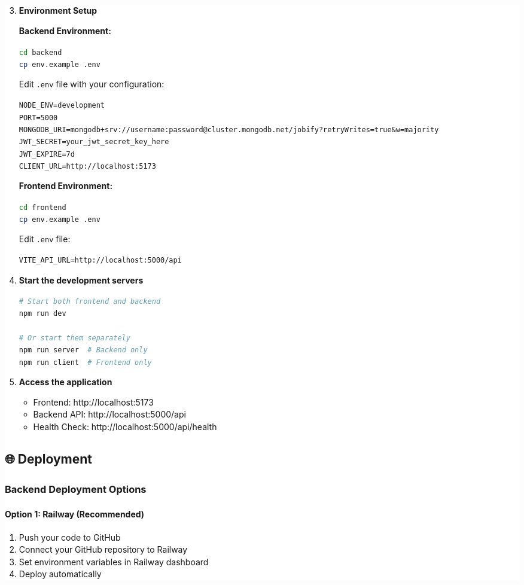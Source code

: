 3. **Environment Setup**
   
   **Backend Environment:**
   ```bash
   cd backend
   cp env.example .env
   ```
   
   Edit `.env` file with your configuration:
   ```env
   NODE_ENV=development
   PORT=5000
   MONGODB_URI=mongodb+srv://username:password@cluster.mongodb.net/jobify?retryWrites=true&w=majority
   JWT_SECRET=your_jwt_secret_key_here
   JWT_EXPIRE=7d
   CLIENT_URL=http://localhost:5173
   ```

   **Frontend Environment:**
   ```bash
   cd frontend
   cp env.example .env
   ```
   
   Edit `.env` file:
   ```env
   VITE_API_URL=http://localhost:5000/api
   ```

4. **Start the development servers**
   ```bash
   # Start both frontend and backend
   npm run dev
   
   # Or start them separately
   npm run server  # Backend only
   npm run client  # Frontend only
   ```

5. **Access the application**
   - Frontend: http://localhost:5173
   - Backend API: http://localhost:5000/api
   - Health Check: http://localhost:5000/api/health

## 🌐 Deployment

### Backend Deployment Options

#### Option 1: Railway (Recommended)
1. Push your code to GitHub
2. Connect your GitHub repository to Railway
3. Set environment variables in Railway dashboard
4. Deploy automatically
